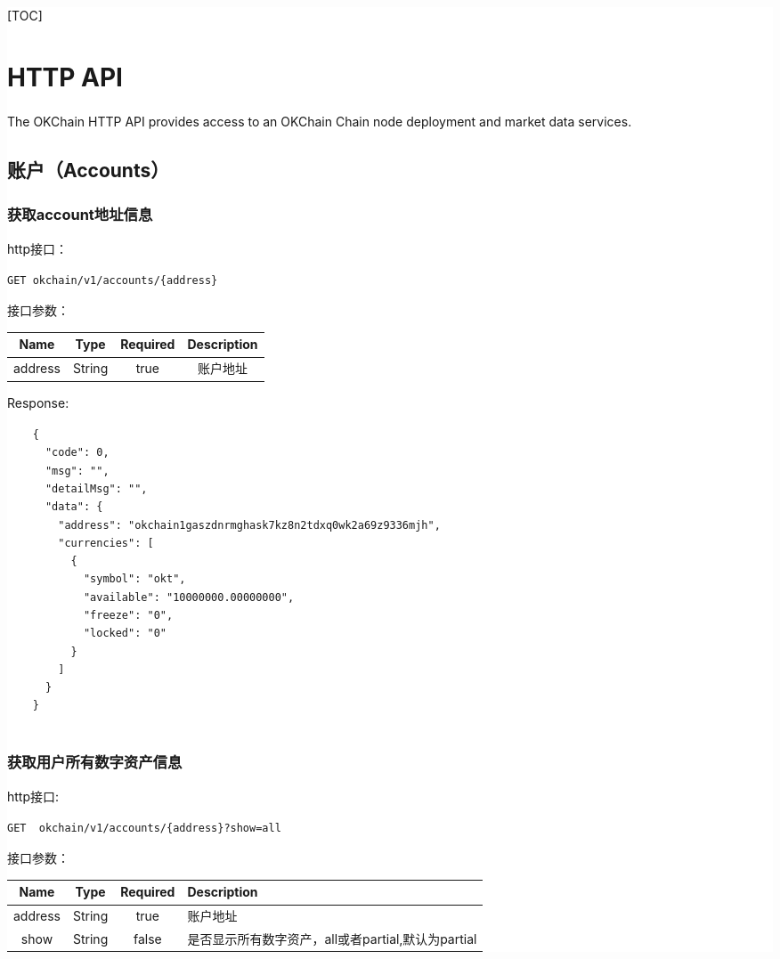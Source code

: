 
[TOC]

# HTTP API
The OKChain HTTP API provides access to an OKChain Chain node deployment and market data services.

## 账户（Accounts）
### 获取account地址信息

http接口：
```http
GET okchain/v1/accounts/{address}
```

接口参数：

|Name|Type|Required|Description|
|:---:|:---:|:---:|:---:|
|address|String|true|账户地址|

Response:

```
    {
      "code": 0,
      "msg": "",
      "detailMsg": "",
      "data": {
        "address": "okchain1gaszdnrmghask7kz8n2tdxq0wk2a69z9336mjh",
        "currencies": [
          {
            "symbol": "okt",
            "available": "10000000.00000000",
            "freeze": "0",
            "locked": "0"
          }
        ]
      }
    }
    
```

### 获取用户所有数字资产信息

http接口:

```http
GET  okchain/v1/accounts/{address}?show=all
```

接口参数：

|Name|Type|Required|Description|
|:---:|:---:|:---:|:---|
|address|String|	true|	账户地址|
|show|String|false|是否显示所有数字资产，all或者partial,默认为partial|
